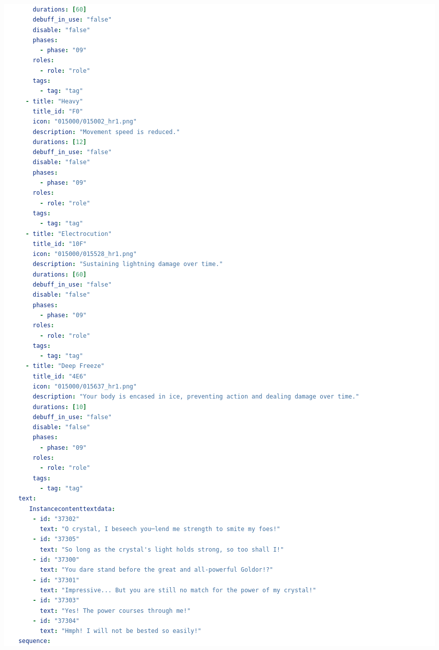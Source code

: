 ```yaml
        durations: [60]
        debuff_in_use: "false"
        disable: "false"
        phases:
          - phase: "09"
        roles:
          - role: "role"
        tags:
          - tag: "tag"
      - title: "Heavy"
        title_id: "F0"
        icon: "015000/015002_hr1.png"
        description: "Movement speed is reduced."
        durations: [12]
        debuff_in_use: "false"
        disable: "false"
        phases:
          - phase: "09"
        roles:
          - role: "role"
        tags:
          - tag: "tag"
      - title: "Electrocution"
        title_id: "10F"
        icon: "015000/015528_hr1.png"
        description: "Sustaining lightning damage over time."
        durations: [60]
        debuff_in_use: "false"
        disable: "false"
        phases:
          - phase: "09"
        roles:
          - role: "role"
        tags:
          - tag: "tag"
      - title: "Deep Freeze"
        title_id: "4E6"
        icon: "015000/015637_hr1.png"
        description: "Your body is encased in ice, preventing action and dealing damage over time."
        durations: [10]
        debuff_in_use: "false"
        disable: "false"
        phases:
          - phase: "09"
        roles:
          - role: "role"
        tags:
          - tag: "tag"
    text:
       Instancecontenttextdata: 
        - id: "37302"
          text: "O crystal, I beseech you─lend me strength to smite my foes!"
        - id: "37305"
          text: "So long as the crystal's light holds strong, so too shall I!"
        - id: "37300"
          text: "You dare stand before the great and all-powerful Goldor!?"
        - id: "37301"
          text: "Impressive... But you are still no match for the power of my crystal!"
        - id: "37303"
          text: "Yes! The power courses through me!"
        - id: "37304"
          text: "Hmph! I will not be bested so easily!"
    sequence:
```